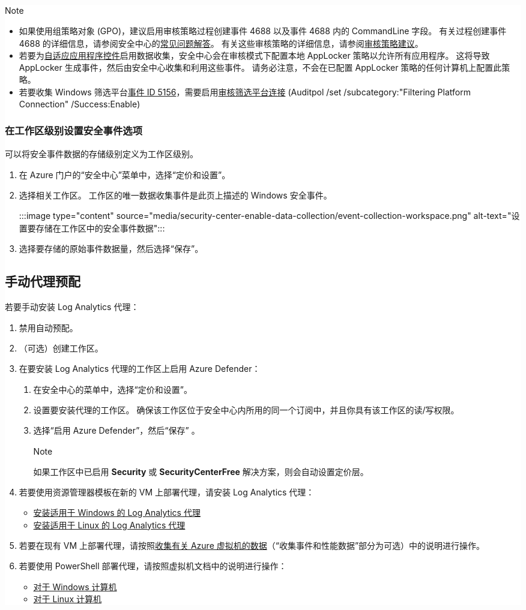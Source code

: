 > [!NOTE]
> - 如果使用组策略对象 (GPO)，建议启用审核策略过程创建事件 4688 以及事件 4688 内的 CommandLine 字段。 有关过程创建事件 4688 的详细信息，请参阅安全中心的[常见问题解答](faq-data-collection-agents.md#what-happens-when-data-collection-is-enabled)。 有关这些审核策略的详细信息，请参阅[审核策略建议](/windows-server/identity/ad-ds/plan/security-best-practices/audit-policy-recommendations)。
> -  若要为[自适应应用程序控件](security-center-adaptive-application.md)启用数据收集，安全中心会在审核模式下配置本地 AppLocker 策略以允许所有应用程序。 这将导致 AppLocker 生成事件，然后由安全中心收集和利用这些事件。 请务必注意，不会在已配置 AppLocker 策略的任何计算机上配置此策略。 
> - 若要收集 Windows 筛选平台[事件 ID 5156](https://www.ultimatewindowssecurity.com/securitylog/encyclopedia/event.aspx?eventID=5156)，需要启用[审核筛选平台连接](/windows/security/threat-protection/auditing/audit-filtering-platform-connection) (Auditpol /set /subcategory:"Filtering Platform Connection" /Success:Enable)
>

### <a name="setting-the-security-event-option-at-the-workspace-level"></a>在工作区级别设置安全事件选项

可以将安全事件数据的存储级别定义为工作区级别。

1. 在 Azure 门户的“安全中心”菜单中，选择“定价和设置”。
1. 选择相关工作区。 工作区的唯一数据收集事件是此页上描述的 Windows 安全事件。

    :::image type="content" source="media/security-center-enable-data-collection/event-collection-workspace.png" alt-text="设置要存储在工作区中的安全事件数据":::

1. 选择要存储的原始事件数据量，然后选择“保存”。

## <a name="manual-agent-provisioning"></a>手动代理预配 <a name="manual-agent"></a>
 
若要手动安装 Log Analytics 代理：

1. 禁用自动预配。

1. （可选）创建工作区。

1. 在要安装 Log Analytics 代理的工作区上启用 Azure Defender：

    1. 在安全中心的菜单中，选择“定价和设置”。

    1. 设置要安装代理的工作区。 确保该工作区位于安全中心内所用的同一个订阅中，并且你具有该工作区的读/写权限。

    1. 选择“启用 Azure Defender”，然后“保存” 。

       >[!NOTE]
       >如果工作区中已启用 **Security** 或 **SecurityCenterFree** 解决方案，则会自动设置定价层。 

1. 若要使用资源管理器模板在新的 VM 上部署代理，请安装 Log Analytics 代理：

   - [安装适用于 Windows 的 Log Analytics 代理](../virtual-machines/extensions/oms-windows.md)
   - [安装适用于 Linux 的 Log Analytics 代理](../virtual-machines/extensions/oms-linux.md)

1. 若要在现有 VM 上部署代理，请按照[收集有关 Azure 虚拟机的数据](../azure-monitor/learn/quick-collect-azurevm.md)（“收集事件和性能数据”部分为可选）中的说明进行操作。

1. 若要使用 PowerShell 部署代理，请按照虚拟机文档中的说明进行操作：

    - [对于 Windows 计算机](../virtual-machines/extensions/oms-windows.md?toc=%2fazure%2fazure-monitor%2ftoc.json#powershell-deployment)
    - [对于 Linux 计算机](../virtual-machines/extensions/oms-linux.md?toc=%2fazure%2fazure-monitor%2ftoc.json#azure-cli-deployment)
